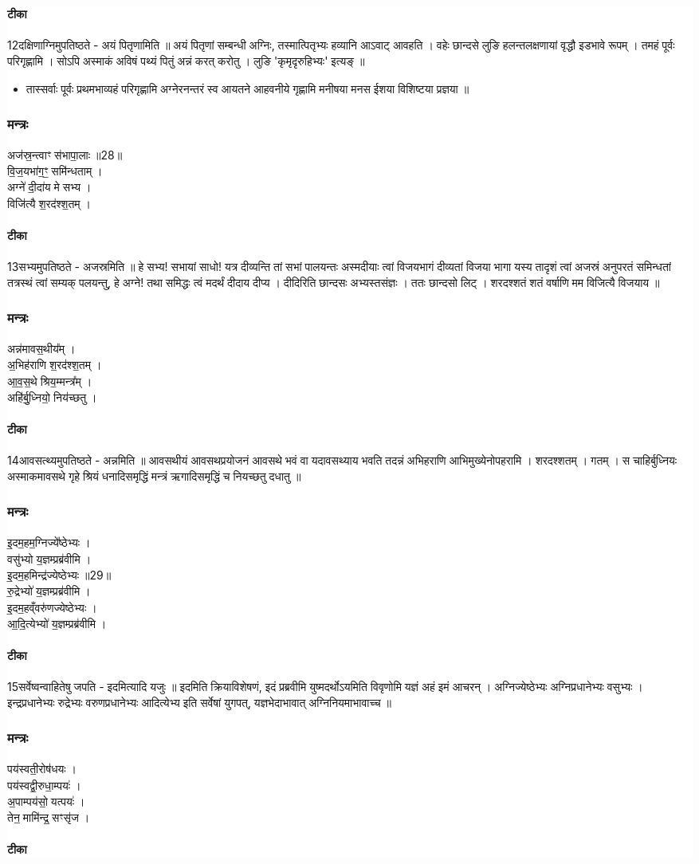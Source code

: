 #### टीका

12दक्षिणाग्निमुपतिष्ठते - अयं पितृणामिति ॥ अयं पितृणां सम्बन्धी अग्निः, तस्मात्पितृभ्यः हव्यानि आऽवाट् आवहति । वहेः छान्दसे लुङि हलन्तलक्षणायां वृद्धौ इडभावे रूपम् । तमहं पूर्वः परिगृह्णामि । सोऽपि अस्माकं अविषं पथ्यं पितुं अन्नं करत् करोतु । लुङि 'कृमृदृरुहिभ्यः' इत्यङ् ॥  
-  तास्सर्वाः पूर्वः प्रथमभाव्यहं परिगृह्णामि अग्नेरनन्तरं स्व आयतने आहवनीये गृह्णामि मनीषया मनस ईशया विशिष्टया प्रज्ञया ॥
### मन्त्रः
अज॑स्र॒न्त्वाꣳ स॑भापा॒लाः ॥28॥  
वि॒ज॒यभा॑ग॒ꣳ॒ समि॑न्धताम् ।  
अग्ने॑ दी॒दा॑य मे सभ्य ।  
विजि॑त्यै श॒रद॑श्श॒तम् ।  

#### टीका

13सभ्यमुपतिष्ठते - अजस्रमिति ॥ हे सभ्य! सभायां साधो! यत्र दीव्यन्ति तां सभां पालयन्तः अस्मदीयाः त्वां विजयभागं दीव्यतां विजया भागा यस्य तादृशं त्वां अजस्रं अनुपरतं समिन्धतां तत्रस्थं त्वां सम्यक् पलयन्तु, हे अग्ने! तथा समिद्धः त्वं मदर्थं दीदाय दीप्य । दीदिरिति छान्दसः अभ्यस्तसंज्ञः । ततः छान्दसो लिट् । शरदश्शतं शतं वर्षाणि मम विजित्यै विजयाय ॥
### मन्त्रः
अन्न॑मावस॒थीय᳚म् ।  
अ॒भिह॑राणि श॒रद॑श्श॒तम् ।  
आ॒व॒स॒थे श्रिय॒म्मन्त्र᳚म् ।  
अहि॑र्बु॒ध्नियो॒ निय॑च्छतु ।  

#### टीका

14आवसत्थ्यमुपतिष्ठते - अन्नमिति ॥ आवसथीयं आवसथप्रयोजनं आवसथे भवं वा यदावसथ्याय भवति तदन्नं अभिहराणि आभिमुख्येनोपहरामि । शरदश्शतम् । गतम् । स चाहिर्बुध्नियः अस्माकमावसथे गृहे श्रियं धनादिसमृद्धिं मन्त्रं ऋगादिसमृद्धिं च नियच्छतु दधातु ॥
### मन्त्रः
इ॒दम॒हम॒ग्निज्ये᳚ष्ठेभ्यः ।  
वसु॑भ्यो य॒ज्ञम्प्रब्र॑वीमि ।  
इ॒दम॒हमिन्द्र॑ज्येष्ठेभ्यः ॥29॥  
रु॒द्रेभ्यो॑ य॒ज्ञम्प्रब्र॑वीमि ।  
इ॒दम॒हव्ँवरु॑णज्येष्ठेभ्यः ।  
आ॒दि॒त्येभ्यो॑ य॒ज्ञम्प्रब्र॑वीमि ।  

#### टीका

15सर्वेष्वन्वाहितेषु जपति - इदमित्यादि यजुः ॥ इदमिति क्रियाविशेषणं, इदं प्रब्रवीमि युष्मदर्थोऽयमिति विवृणोमि यज्ञं अहं इमं आचरन् । अग्निज्येष्ठेभ्यः अग्निप्रधानेभ्यः वसुभ्यः । इन्द्रप्रधानेभ्यः रुद्रेभ्यः वरुणप्रधानेभ्यः आदित्येभ्य इति सर्वेषां युगपत्, यज्ञभेदाभावात् अग्निनियमाभावाच्च ॥
### मन्त्रः
पय॑स्वती॒रोष॑धयः ।  
पय॑स्वद्वी॒रुधा॒म्पयः॑ ।  
अ॒पाम्पय॑सो॒ यत्पयः॑ ।  
तेन॒ मामि॑न्द्र॒ सꣳसृ॑ज ।  

#### टीका
